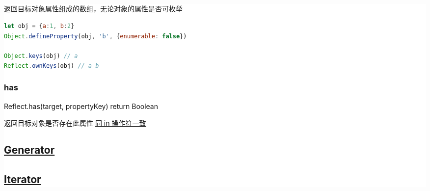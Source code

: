 返回目标对象属性组成的数组，无论对象的属性是否可枚举
```javascript
let obj = {a:1, b:2}
Object.defineProperty(obj, 'b', {enumerable: false})

Object.keys(obj) // a
Reflect.ownKeys(obj) // a b
```

### has
Reflect.has(target, propertyKey) return Boolean

返回目标对象是否存在此属性
[同 in 操作符一致](https://developer.mozilla.org/en-US/docs/Web/JavaScript/Reference/Operators/in)


## [Generator](https://developer.mozilla.org/zh-CN/docs/Web/JavaScript/Reference/Global_Objects/Generator)

## [Iterator](https://developer.mozilla.org/zh-CN/docs/Web/JavaScript/Reference/Global_Objects/Iterator)
